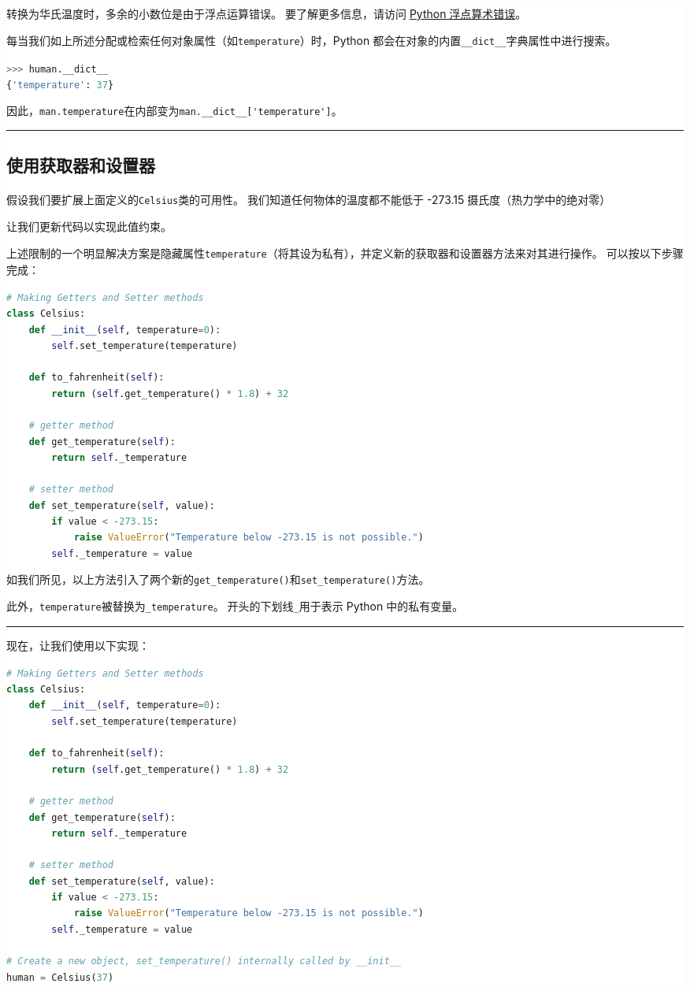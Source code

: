 转换为华氏温度时，多余的小数位是由于浮点运算错误。 要了解更多信息，请访问 [Python 浮点算术错误](/python-programming/numbers#dec)。

每当我们如上所述分配或检索任何对象属性（如`temperature`）时，Python 都会在对象的内置`__dict__`字典属性中进行搜索。

```py
>>> human.__dict__
{'temperature': 37}
```

因此，`man.temperature`在内部变为`man.__dict__['temperature']`。

* * *

## 使用获取器和设置器

假设我们要扩展上面定义的`Celsius`类的可用性。 我们知道任何物体的温度都不能低于 -273.15 摄氏度（热力学中的绝对零）

让我们更新代码以实现此值约束。

上述限制的一个明显解决方案是隐藏属性`temperature`（将其设为私有），并定义新的获取器和设置器方法来对其进行操作。 可以按以下步骤完成：

```py
# Making Getters and Setter methods
class Celsius:
    def __init__(self, temperature=0):
        self.set_temperature(temperature)

    def to_fahrenheit(self):
        return (self.get_temperature() * 1.8) + 32

    # getter method
    def get_temperature(self):
        return self._temperature

    # setter method
    def set_temperature(self, value):
        if value < -273.15:
            raise ValueError("Temperature below -273.15 is not possible.")
        self._temperature = value
```

如我们所见，以上方法引入了两个新的`get_temperature()`和`set_temperature()`方法。

此外，`temperature`被替换为`_temperature`。 开头的下划线`_`用于表示 Python 中的私有变量。

* * *

现在，让我们使用以下实现：

```py
# Making Getters and Setter methods
class Celsius:
    def __init__(self, temperature=0):
        self.set_temperature(temperature)

    def to_fahrenheit(self):
        return (self.get_temperature() * 1.8) + 32

    # getter method
    def get_temperature(self):
        return self._temperature

    # setter method
    def set_temperature(self, value):
        if value < -273.15:
            raise ValueError("Temperature below -273.15 is not possible.")
        self._temperature = value

# Create a new object, set_temperature() internally called by __init__
human = Celsius(37)
```